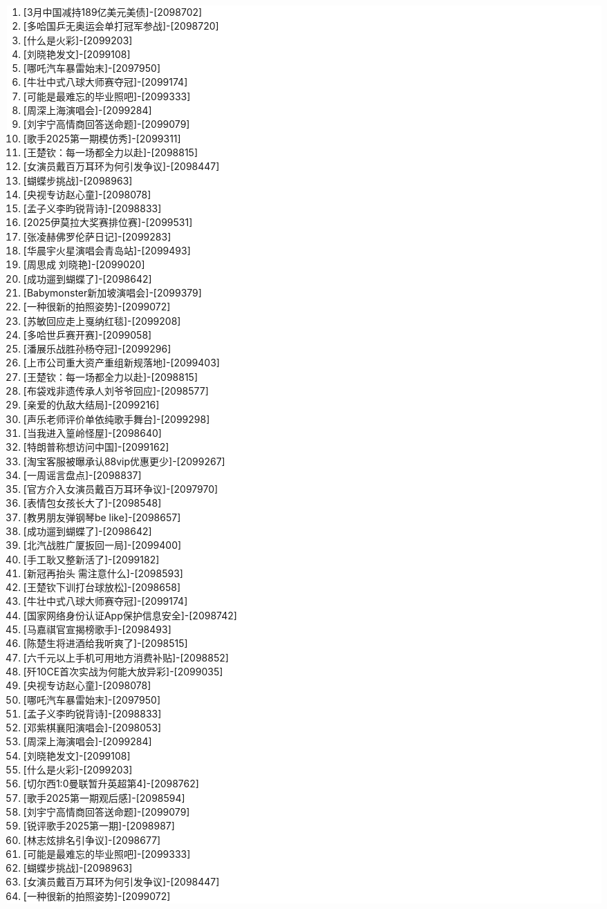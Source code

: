 1. [3月中国减持189亿美元美债]-[2098702]
1. [多哈国乒无奥运会单打冠军参战]-[2098720]
1. [什么是火彩]-[2099203]
1. [刘晓艳发文]-[2099108]
1. [哪吒汽车暴雷始末]-[2097950]
1. [牛壮中式八球大师赛夺冠]-[2099174]
1. [可能是最难忘的毕业照吧]-[2099333]
1. [周深上海演唱会]-[2099284]
1. [刘宇宁高情商回答送命题]-[2099079]
1. [歌手2025第一期模仿秀]-[2099311]
1. [王楚钦：每一场都全力以赴]-[2098815]
1. [女演员戴百万耳环为何引发争议]-[2098447]
1. [蝴蝶步挑战]-[2098963]
1. [央视专访赵心童]-[2098078]
1. [孟子义李昀锐背诗]-[2098833]
1. [2025伊莫拉大奖赛排位赛]-[2099531]
1. [张凌赫佛罗伦萨日记]-[2099283]
1. [华晨宇火星演唱会青岛站]-[2099493]
1. [周思成 刘晓艳]-[2099020]
1. [成功遛到蝴蝶了]-[2098642]
1. [Babymonster新加坡演唱会]-[2099379]
1. [一种很新的拍照姿势]-[2099072]
1. [苏敏回应走上戛纳红毯]-[2099208]
1. [多哈世乒赛开赛]-[2099058]
1. [潘展乐战胜孙杨夺冠]-[2099296]
1. [上市公司重大资产重组新规落地]-[2099403]
1. [王楚钦：每一场都全力以赴]-[2098815]
1. [布袋戏非遗传承人刘爷爷回应]-[2098577]
1. [亲爱的仇敌大结局]-[2099216]
1. [声乐老师评价单依纯歌手舞台]-[2099298]
1. [当我进入篁岭怪屋]-[2098640]
1. [特朗普称想访问中国]-[2099162]
1. [淘宝客服被曝承认88vip优惠更少]-[2099267]
1. [一周谣言盘点]-[2098837]
1. [官方介入女演员戴百万耳环争议]-[2097970]
1. [表情包女孩长大了]-[2098548]
1. [教男朋友弹钢琴be like]-[2098657]
1. [成功遛到蝴蝶了]-[2098642]
1. [北汽战胜广厦扳回一局]-[2099400]
1. [手工耿又整新活了]-[2099182]
1. [新冠再抬头 需注意什么]-[2098593]
1. [王楚钦下训打台球放松]-[2098658]
1. [牛壮中式八球大师赛夺冠]-[2099174]
1. [国家网络身份认证App保护信息安全]-[2098742]
1. [马嘉祺官宣揭榜歌手]-[2098493]
1. [陈楚生将进酒给我听爽了]-[2098515]
1. [六千元以上手机可用地方消费补贴]-[2098852]
1. [歼10CE首次实战为何能大放异彩]-[2099035]
1. [央视专访赵心童]-[2098078]
1. [哪吒汽车暴雷始末]-[2097950]
1. [孟子义李昀锐背诗]-[2098833]
1. [邓紫棋襄阳演唱会]-[2098053]
1. [周深上海演唱会]-[2099284]
1. [刘晓艳发文]-[2099108]
1. [什么是火彩]-[2099203]
1. [切尔西1:0曼联暂升英超第4]-[2098762]
1. [歌手2025第一期观后感]-[2098594]
1. [刘宇宁高情商回答送命题]-[2099079]
1. [锐评歌手2025第一期]-[2098987]
1. [林志炫排名引争议]-[2098677]
1. [可能是最难忘的毕业照吧]-[2099333]
1. [蝴蝶步挑战]-[2098963]
1. [女演员戴百万耳环为何引发争议]-[2098447]
1. [一种很新的拍照姿势]-[2099072]
